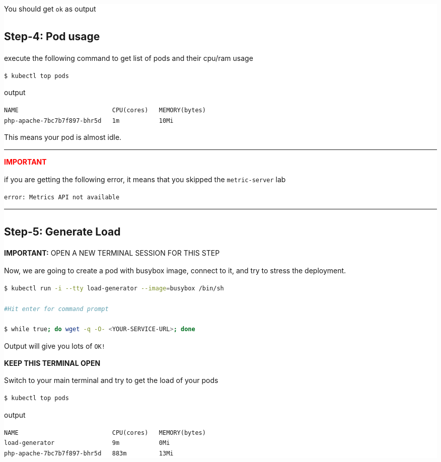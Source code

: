You should get `ok` as output

## Step-4: Pod usage

execute the following command to get list of pods and their cpu/ram usage

```bash
$ kubectl top pods
```

output

```console
NAME                          CPU(cores)   MEMORY(bytes)
php-apache-7bc7b7f897-bhr5d   1m           10Mi
```

This means your pod is almost idle.

---
<span style="color:red">**IMPORTANT**</span> 

if you are getting the following error, it means that you skipped the `metric-server` lab

```console
error: Metrics API not available
```
---



## Step-5: Generate Load

**IMPORTANT:**  OPEN A NEW TERMINAL SESSION FOR THIS STEP

Now, we are going to create a pod with busybox image, connect to it, and try to stress the deployment.

```bash
$ kubectl run -i --tty load-generator --image=busybox /bin/sh

#Hit enter for command prompt

$ while true; do wget -q -O- <YOUR-SERVICE-URL>; done
```

Output will give you lots of `OK!`

**KEEP THIS TERMINAL OPEN**

Switch to your main terminal and try to get the load of your pods

```bash
$ kubectl top pods
```

output

```console
NAME                          CPU(cores)   MEMORY(bytes)
load-generator                9m           0Mi
php-apache-7bc7b7f897-bhr5d   883m         13Mi
```
